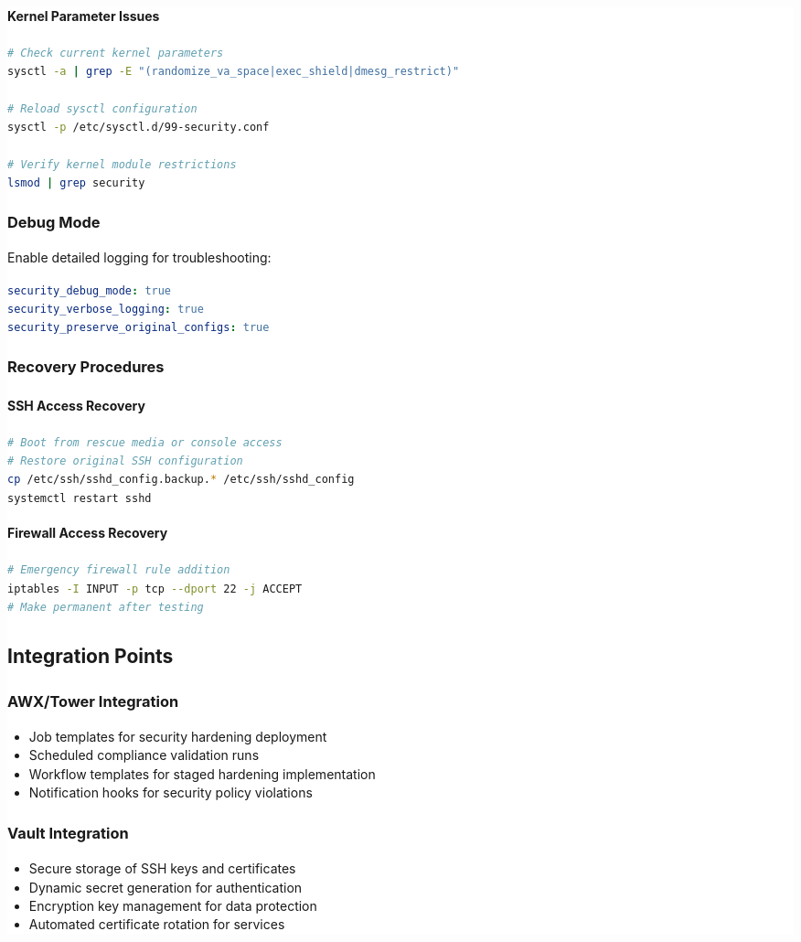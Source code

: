 #### Kernel Parameter Issues
```bash
# Check current kernel parameters
sysctl -a | grep -E "(randomize_va_space|exec_shield|dmesg_restrict)"

# Reload sysctl configuration
sysctl -p /etc/sysctl.d/99-security.conf

# Verify kernel module restrictions
lsmod | grep security
```

### Debug Mode
Enable detailed logging for troubleshooting:
```yaml
security_debug_mode: true
security_verbose_logging: true
security_preserve_original_configs: true
```

### Recovery Procedures

#### SSH Access Recovery
```bash
# Boot from rescue media or console access
# Restore original SSH configuration
cp /etc/ssh/sshd_config.backup.* /etc/ssh/sshd_config
systemctl restart sshd
```

#### Firewall Access Recovery
```bash
# Emergency firewall rule addition
iptables -I INPUT -p tcp --dport 22 -j ACCEPT
# Make permanent after testing
```

## Integration Points

### AWX/Tower Integration
- Job templates for security hardening deployment
- Scheduled compliance validation runs
- Workflow templates for staged hardening implementation
- Notification hooks for security policy violations

### Vault Integration
- Secure storage of SSH keys and certificates
- Dynamic secret generation for authentication
- Encryption key management for data protection
- Automated certificate rotation for services
